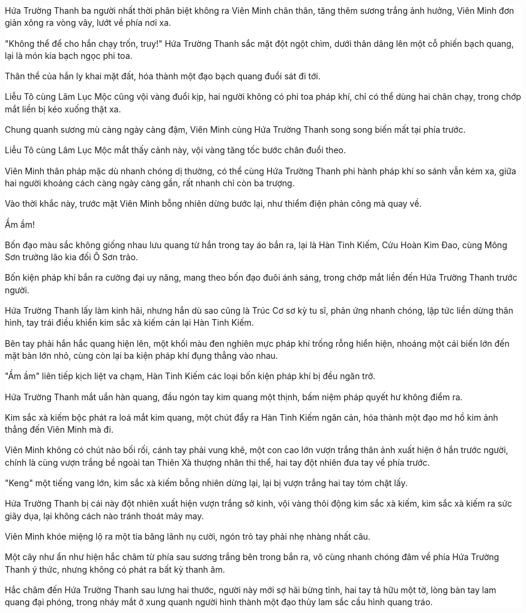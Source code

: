 Hứa Trường Thanh ba người nhất thời phân biệt không ra Viên Minh chân thân, tăng thêm sương trắng ảnh hưởng, Viên Minh đơn giản xông ra vòng vây, lướt về phía nơi xa.

"Không thể để cho hắn chạy trốn, truy!" Hứa Trường Thanh sắc mặt đột ngột chìm, dưới thân dâng lên một cỗ phiến bạch quang, lại là món kia bạch ngọc phi toa.

Thân thể của hắn ly khai mặt đất, hóa thành một đạo bạch quang đuổi sát đi tới.

Liễu Tô cùng Lâm Lục Mộc cũng vội vàng đuổi kịp, hai người không có phi toa pháp khí, chỉ có thể dùng hai chân chạy, trong chớp mắt liền bị kéo xuống thật xa.

Chung quanh sương mù càng ngày càng đậm, Viên Minh cùng Hứa Trường Thanh song song biến mất tại phía trước.

Liễu Tô cùng Lâm Lục Mộc mắt thấy cảnh này, vội vàng tăng tốc bước chân đuổi theo.

Viên Minh thân pháp mặc dù nhanh chóng dị thường, có thể cùng Hứa Trường Thanh phi hành pháp khí so sánh vẫn kém xa, giữa hai người khoảng cách càng ngày càng gần, rất nhanh chỉ còn ba trượng.

Vào thời khắc này, trước mặt Viên Minh bỗng nhiên dừng bước lại, như thiểm điện phản công mà quay về.

Ầm ầm!

Bốn đạo màu sắc không giống nhau lưu quang từ hắn trong tay áo bắn ra, lại là Hàn Tinh Kiếm, Cửu Hoàn Kim Đao, cùng Mông Sơn trưởng lão kia đối Ô Sơn trảo.

Bốn kiện pháp khí bắn ra cường đại uy năng, mang theo bốn đạo đuôi ánh sáng, trong chớp mắt liền đến Hứa Trường Thanh trước người.

Hứa Trường Thanh lấy làm kinh hãi, nhưng hắn dù sao cũng là Trúc Cơ sơ kỳ tu sĩ, phản ứng nhanh chóng, lập tức liền dừng thân hình, tay trái điều khiển kim sắc xà kiếm cản lại Hàn Tinh Kiếm.

Bên tay phải hắn hắc quang hiện lên, một khối màu đen nghiên mực pháp khí trống rỗng hiển hiện, nhoáng một cái biến lớn đến mặt bàn lớn nhỏ, cùng còn lại ba kiện pháp khí đụng thẳng vào nhau.

"Ầm ầm" liên tiếp kịch liệt va chạm, Hàn Tinh Kiếm các loại bốn kiện pháp khí bị đều ngăn trở.

Hứa Trường Thanh mắt uẩn hàn quang, đầu ngón tay kim quang một thịnh, bấm niệm pháp quyết hư không điểm ra.

Kim sắc xà kiếm bộc phát ra loá mắt kim quang, một chút đẩy ra Hàn Tinh Kiếm ngăn cản, hóa thành một đạo mơ hồ kim ảnh thẳng đến Viên Minh mà đi.

Viên Minh không có chút nào bối rối, cánh tay phải vung khẽ, một con cao lớn vượn trắng thân ảnh xuất hiện ở hắn trước người, chính là cùng vượn trắng bề ngoài tan Thiên Xà thượng nhân thi thể, hai tay đột nhiên đưa tay về phía trước.

"Keng" một tiếng vang lớn, kim sắc xà kiếm bỗng nhiên dừng lại, lại bị vượn trắng hai tay tóm chặt lấy.

Hứa Trường Thanh bị cái này đột nhiên xuất hiện vượn trắng sở kinh, vội vàng thôi động kim sắc xà kiếm, kim sắc xà kiếm ra sức giãy dụa, lại không cách nào tránh thoát mảy may.

Viên Minh khóe miệng lộ ra một tia băng lãnh nụ cười, ngón trỏ tay phải nhẹ nhàng nhất câu.

Một cây như ẩn như hiện hắc châm từ phía sau sương trắng bên trong bắn ra, vô cùng nhanh chóng đâm về phía Hứa Trường Thanh ý thức, nhưng không có phát ra bất kỳ thanh âm.

Hắc châm đến Hứa Trường Thanh sau lưng hai thước, người này mới sợ hãi bừng tỉnh, hai tay tả hữu một tờ, lòng bàn tay lam quang đại phóng, trong nháy mắt ở xung quanh người hình thành một đạo thủy lam sắc cầu hình quang tráo.
